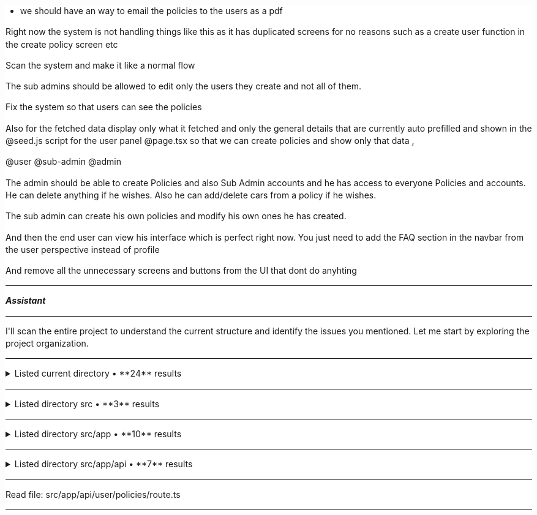 - we should have an way to email the policies to the users as a pdf

Right now the system is not handling things like this as it has duplicated screens for no reasons such as a create user function in the create policy screen etc

Scan the system and make it like a normal flow

The sub admins should be allowed to edit only the users they create and not all of them. 

Fix the system so that users can see the policies

Also for the fetched data display only what it fetched and only the general details that are currently auto prefilled and shown in the @seed.js script for the user panel @page.tsx  so that we can create policies and show only that data ,

@user @sub-admin @admin 


The admin should be able to create Policies and also Sub Admin accounts and he has access to everyone Policies and accounts. He can delete anything if he wishes. Also he can add/delete cars from a policy if he wishes.

The sub admin can create his own policies and modify his own ones he has created.

And then the end user can view his interface which is perfect right now. You just need to add the FAQ section in the navbar from the user perspective instead of profile


And remove all the unnecessary screens and buttons from the UI that dont do anyhting

---

_**Assistant**_



---

I'll scan the entire project to understand the current structure and identify the issues you mentioned. Let me start by exploring the project organization.

---

<details><summary>Listed current directory • **24** results</summary></details>

---

<details><summary>Listed directory src • **3** results</summary></details>

---

<details><summary>Listed directory src/app • **10** results</summary></details>

---

<details><summary>Listed directory src/app/api • **7** results</summary></details>

---

Read file: src/app/api/user/policies/route.ts

---
